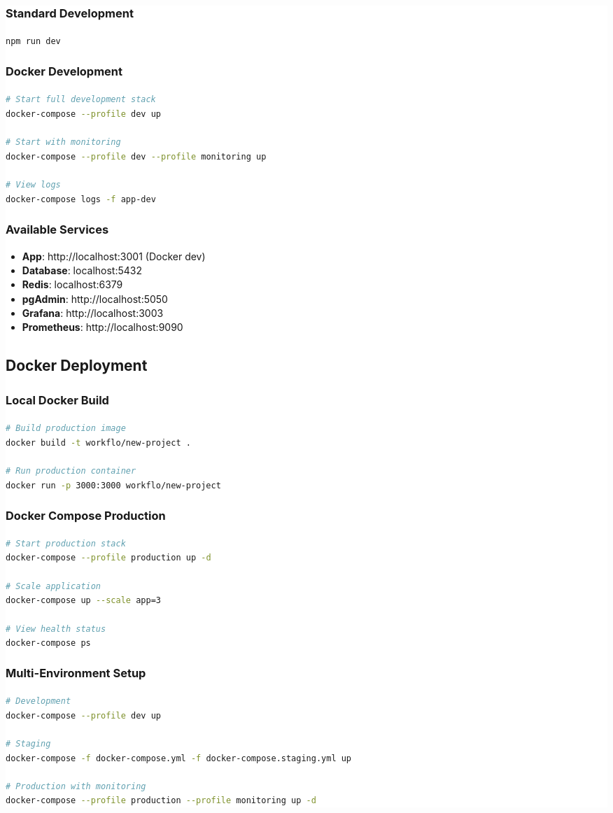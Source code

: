 ### Standard Development
```bash
npm run dev
```

### Docker Development
```bash
# Start full development stack
docker-compose --profile dev up

# Start with monitoring
docker-compose --profile dev --profile monitoring up

# View logs
docker-compose logs -f app-dev
```

### Available Services
- **App**: http://localhost:3001 (Docker dev)
- **Database**: localhost:5432
- **Redis**: localhost:6379
- **pgAdmin**: http://localhost:5050
- **Grafana**: http://localhost:3003
- **Prometheus**: http://localhost:9090

## Docker Deployment

### Local Docker Build
```bash
# Build production image
docker build -t workflo/new-project .

# Run production container
docker run -p 3000:3000 workflo/new-project
```

### Docker Compose Production
```bash
# Start production stack
docker-compose --profile production up -d

# Scale application
docker-compose up --scale app=3

# View health status
docker-compose ps
```

### Multi-Environment Setup
```bash
# Development
docker-compose --profile dev up

# Staging  
docker-compose -f docker-compose.yml -f docker-compose.staging.yml up

# Production with monitoring
docker-compose --profile production --profile monitoring up -d
```
